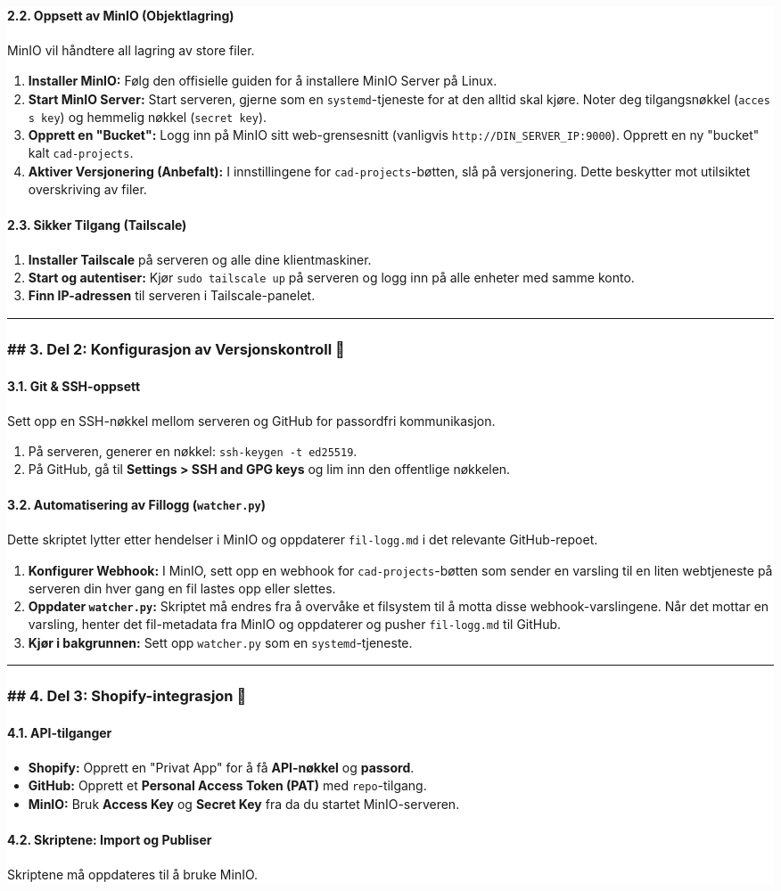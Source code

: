 #### **2.2. Oppsett av MinIO (Objektlagring)**

MinIO vil håndtere all lagring av store filer.

1.  **Installer MinIO:** Følg den offisielle guiden for å installere MinIO Server på Linux.
2.  **Start MinIO Server:** Start serveren, gjerne som en `systemd`-tjeneste for at den alltid skal kjøre. Noter deg tilgangsnøkkel (`access key`) og hemmelig nøkkel (`secret key`).
3.  **Opprett en "Bucket":** Logg inn på MinIO sitt web-grensesnitt (vanligvis `http://DIN_SERVER_IP:9000`). Opprett en ny "bucket" kalt `cad-projects`.
4.  **Aktiver Versjonering (Anbefalt):** I innstillingene for `cad-projects`-bøtten, slå på versjonering. Dette beskytter mot utilsiktet overskriving av filer.

#### **2.3. Sikker Tilgang (Tailscale)**

1.  **Installer Tailscale** på serveren og alle dine klientmaskiner.
2.  **Start og autentiser:** Kjør `sudo tailscale up` på serveren og logg inn på alle enheter med samme konto.
3.  **Finn IP-adressen** til serveren i Tailscale-panelet.

-----

### \#\# 3. Del 2: Konfigurasjon av Versjonskontroll 🔄

#### **3.1. Git & SSH-oppsett**

Sett opp en SSH-nøkkel mellom serveren og GitHub for passordfri kommunikasjon.

1.  På serveren, generer en nøkkel: `ssh-keygen -t ed25519`.
2.  På GitHub, gå til **Settings \> SSH and GPG keys** og lim inn den offentlige nøkkelen.

#### **3.2. Automatisering av Fillogg (`watcher.py`)**

Dette skriptet lytter etter hendelser i MinIO og oppdaterer `fil-logg.md` i det relevante GitHub-repoet.

1.  **Konfigurer Webhook:** I MinIO, sett opp en webhook for `cad-projects`-bøtten som sender en varsling til en liten webtjeneste på serveren din hver gang en fil lastes opp eller slettes.
2.  **Oppdater `watcher.py`:** Skriptet må endres fra å overvåke et filsystem til å motta disse webhook-varslingene. Når det mottar en varsling, henter det fil-metadata fra MinIO og oppdaterer og pusher `fil-logg.md` til GitHub.
3.  **Kjør i bakgrunnen:** Sett opp `watcher.py` som en `systemd`-tjeneste.

-----

### \#\# 4. Del 3: Shopify-integrasjon 🛒

#### **4.1. API-tilganger**

  * **Shopify:** Opprett en "Privat App" for å få **API-nøkkel** og **passord**.
  * **GitHub:** Opprett et **Personal Access Token (PAT)** med `repo`-tilgang.
  * **MinIO:** Bruk **Access Key** og **Secret Key** fra da du startet MinIO-serveren.

#### **4.2. Skriptene: Import og Publiser**

Skriptene må oppdateres til å bruke MinIO.
